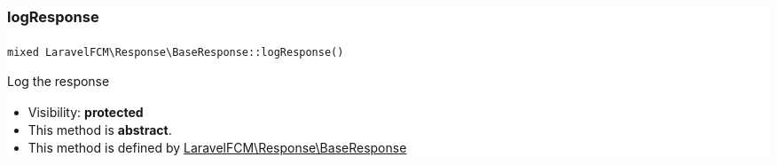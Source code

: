 

### logResponse

    mixed LaravelFCM\Response\BaseResponse::logResponse()

Log the response



* Visibility: **protected**
* This method is **abstract**.
* This method is defined by [LaravelFCM\Response\BaseResponse](LaravelFCM-Response-BaseResponse.md)



